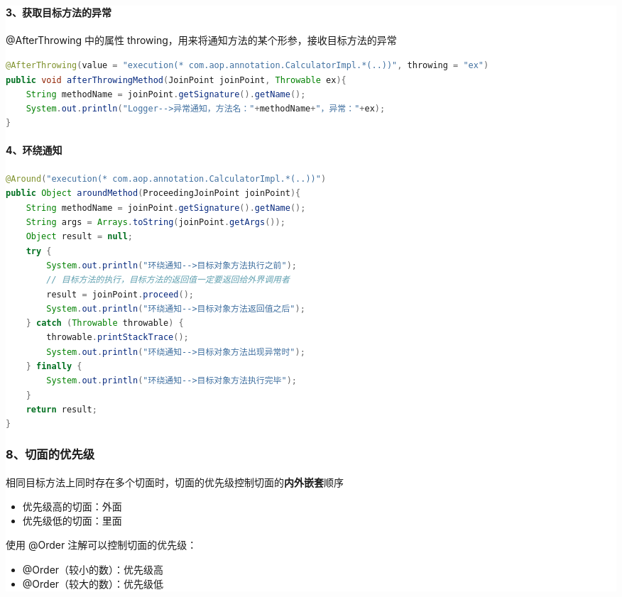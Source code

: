 

#### 3、获取目标方法的异常

@AfterThrowing 中的属性 throwing，用来将通知方法的某个形参，接收目标方法的异常

```java
@AfterThrowing(value = "execution(* com.aop.annotation.CalculatorImpl.*(..))", throwing = "ex")
public void afterThrowingMethod(JoinPoint joinPoint, Throwable ex){
    String methodName = joinPoint.getSignature().getName();
    System.out.println("Logger-->异常通知，方法名："+methodName+"，异常："+ex);
}
```



#### 4、环绕通知

```java
@Around("execution(* com.aop.annotation.CalculatorImpl.*(..))")
public Object aroundMethod(ProceedingJoinPoint joinPoint){
    String methodName = joinPoint.getSignature().getName();
    String args = Arrays.toString(joinPoint.getArgs());
    Object result = null;
    try {
        System.out.println("环绕通知-->目标对象方法执行之前");
        // 目标方法的执行，目标方法的返回值一定要返回给外界调用者
        result = joinPoint.proceed();
        System.out.println("环绕通知-->目标对象方法返回值之后");
    } catch (Throwable throwable) {
        throwable.printStackTrace();
        System.out.println("环绕通知-->目标对象方法出现异常时");
    } finally {
        System.out.println("环绕通知-->目标对象方法执行完毕");
    }
    return result;
}
```



### 8、切面的优先级

相同目标方法上同时存在多个切面时，切面的优先级控制切面的**内外嵌套**顺序

- 优先级高的切面：外面
- 优先级低的切面：里面

使用 @Order 注解可以控制切面的优先级：

- @Order（较小的数）：优先级高
- @Order（较大的数）：优先级低
